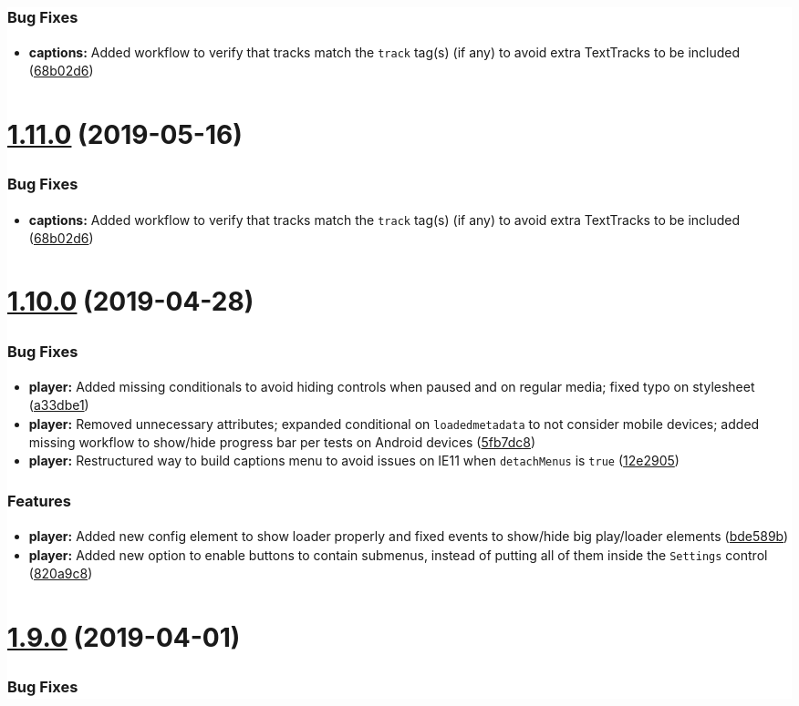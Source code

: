 
### Bug Fixes

* **captions:** Added workflow to verify that tracks match the `track` tag(s) (if any) to avoid extra TextTracks to be included ([68b02d6](https://github.com/openplayerjs/openplayerjs/commit/68b02d6))

<a name="1.11.0"></a>
# [1.11.0](https://github.com/openplayerjs/openplayerjs/compare/v1.10.0...v1.11.0) (2019-05-16)


### Bug Fixes

* **captions:** Added workflow to verify that tracks match the `track` tag(s) (if any) to avoid extra TextTracks to be included ([68b02d6](https://github.com/openplayerjs/openplayerjs/commit/68b02d6))



<a name="1.10.0"></a>
# [1.10.0](https://github.com/openplayerjs/openplayerjs/compare/v1.9.0...v1.10.0) (2019-04-28)


### Bug Fixes

* **player:** Added missing conditionals to avoid hiding controls when paused and on regular media; fixed typo on stylesheet ([a33dbe1](https://github.com/openplayerjs/openplayerjs/commit/a33dbe1))
* **player:** Removed unnecessary attributes; expanded conditional on `loadedmetadata` to not consider mobile devices; added missing workflow to show/hide progress bar per tests on Android devices ([5fb7dc8](https://github.com/openplayerjs/openplayerjs/commit/5fb7dc8))
* **player:** Restructured way to build captions menu to avoid issues on IE11 when `detachMenus` is `true` ([12e2905](https://github.com/openplayerjs/openplayerjs/commit/12e2905))


### Features

* **player:** Added new config element to show loader properly and fixed events to show/hide big play/loader elements ([bde589b](https://github.com/openplayerjs/openplayerjs/commit/bde589b))
* **player:** Added new option to enable buttons to contain submenus, instead of putting all of them inside the `Settings` control ([820a9c8](https://github.com/openplayerjs/openplayerjs/commit/820a9c8))



<a name="1.9.0"></a>
# [1.9.0](https://github.com/openplayerjs/openplayerjs/compare/v1.8.1...v1.9.0) (2019-04-01)


### Bug Fixes
